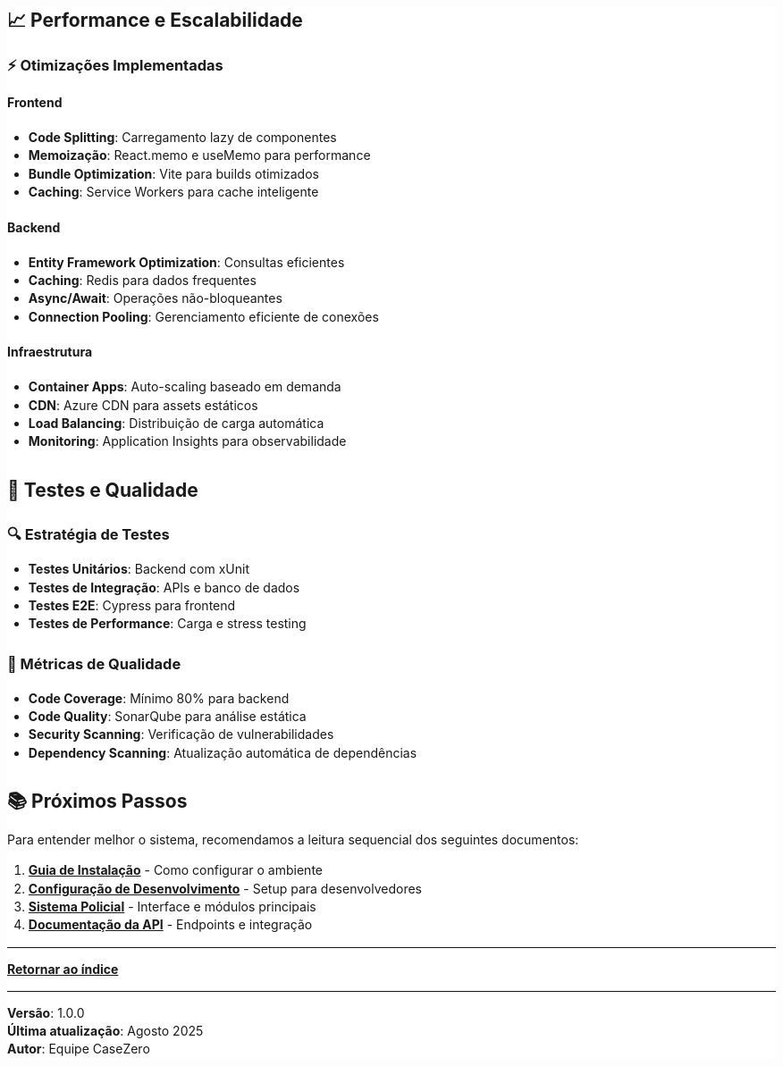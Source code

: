 ## 📈 Performance e Escalabilidade

### ⚡ Otimizações Implementadas

#### Frontend

- **Code Splitting**: Carregamento lazy de componentes
- **Memoização**: React.memo e useMemo para performance
- **Bundle Optimization**: Vite para builds otimizados
- **Caching**: Service Workers para cache inteligente

#### Backend

- **Entity Framework Optimization**: Consultas eficientes
- **Caching**: Redis para dados frequentes
- **Async/Await**: Operações não-bloqueantes
- **Connection Pooling**: Gerenciamento eficiente de conexões

#### Infraestrutura

- **Container Apps**: Auto-scaling baseado em demanda
- **CDN**: Azure CDN para assets estáticos
- **Load Balancing**: Distribuição de carga automática
- **Monitoring**: Application Insights para observabilidade

## 🧪 Testes e Qualidade

### 🔍 Estratégia de Testes

- **Testes Unitários**: Backend com xUnit
- **Testes de Integração**: APIs e banco de dados
- **Testes E2E**: Cypress para frontend
- **Testes de Performance**: Carga e stress testing

### 📏 Métricas de Qualidade

- **Code Coverage**: Mínimo 80% para backend
- **Code Quality**: SonarQube para análise estática
- **Security Scanning**: Verificação de vulnerabilidades
- **Dependency Scanning**: Atualização automática de dependências

## 📚 Próximos Passos

Para entender melhor o sistema, recomendamos a leitura sequencial dos seguintes documentos:

1. [**Guia de Instalação**](./02-installation-guide.md) - Como configurar o ambiente
2. [**Configuração de Desenvolvimento**](./03-development-setup.md) - Setup para desenvolvedores
3. [**Sistema Policial**](./04-police-system.md) - Interface e módulos principais
4. [**Documentação da API**](./13-api-documentation.md) - Endpoints e integração

---


[**Retornar ao índice**](./README.md)


---

**Versão**: 1.0.0  
**Última atualização**: Agosto 2025  
**Autor**: Equipe CaseZero
